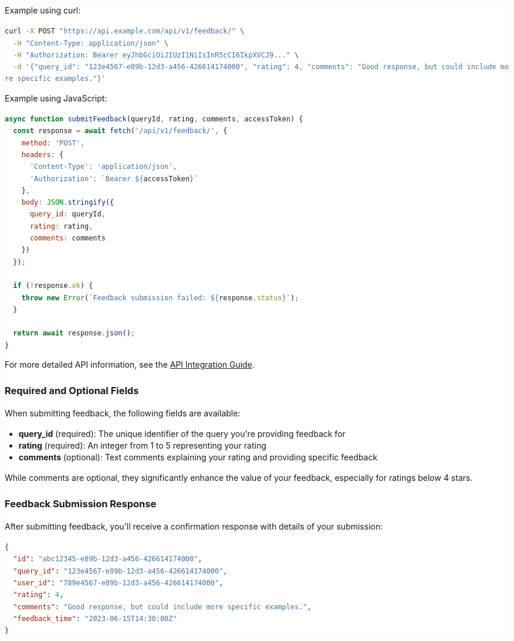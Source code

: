 Example using curl:
```bash
curl -X POST "https://api.example.com/api/v1/feedback/" \
  -H "Content-Type: application/json" \
  -H "Authorization: Bearer eyJhbGciOiJIUzI1NiIsInR5cCI6IkpXVCJ9..." \
  -d '{"query_id": "123e4567-e89b-12d3-a456-426614174000", "rating": 4, "comments": "Good response, but could include more specific examples."}'
```

Example using JavaScript:
```javascript
async function submitFeedback(queryId, rating, comments, accessToken) {
  const response = await fetch('/api/v1/feedback/', {
    method: 'POST',
    headers: {
      'Content-Type': 'application/json',
      'Authorization': `Bearer ${accessToken}`
    },
    body: JSON.stringify({
      query_id: queryId,
      rating: rating,
      comments: comments
    })
  });

  if (!response.ok) {
    throw new Error(`Feedback submission failed: ${response.status}`);
  }

  return await response.json();
}
```

For more detailed API information, see the [API Integration Guide](./api-integration.md).

### Required and Optional Fields

When submitting feedback, the following fields are available:

- **query_id** (required): The unique identifier of the query you're providing feedback for
- **rating** (required): An integer from 1 to 5 representing your rating
- **comments** (optional): Text comments explaining your rating and providing specific feedback

While comments are optional, they significantly enhance the value of your feedback, especially for ratings below 4 stars.

### Feedback Submission Response

After submitting feedback, you'll receive a confirmation response with details of your submission:

```json
{
  "id": "abc12345-e89b-12d3-a456-426614174000",
  "query_id": "123e4567-e89b-12d3-a456-426614174000",
  "user_id": "789e4567-e89b-12d3-a456-426614174000",
  "rating": 4,
  "comments": "Good response, but could include more specific examples.",
  "feedback_time": "2023-06-15T14:30:00Z"
}
```
